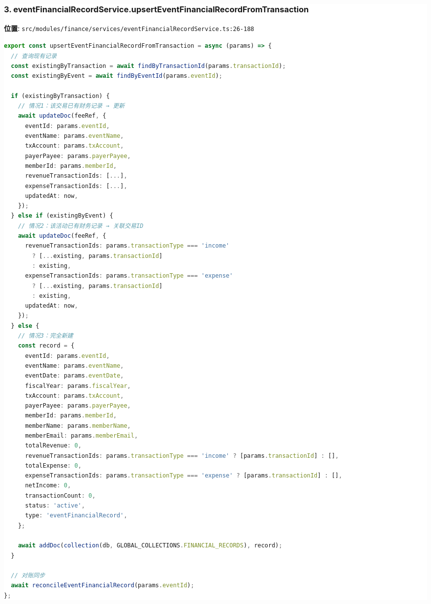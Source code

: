 ### 3. eventFinancialRecordService.upsertEventFinancialRecordFromTransaction
**位置**: `src/modules/finance/services/eventFinancialRecordService.ts:26-188`

```typescript
export const upsertEventFinancialRecordFromTransaction = async (params) => {
  // 查询现有记录
  const existingByTransaction = await findByTransactionId(params.transactionId);
  const existingByEvent = await findByEventId(params.eventId);
  
  if (existingByTransaction) {
    // 情况1：该交易已有财务记录 → 更新
    await updateDoc(feeRef, {
      eventId: params.eventId,
      eventName: params.eventName,
      txAccount: params.txAccount,
      payerPayee: params.payerPayee,
      memberId: params.memberId,
      revenueTransactionIds: [...],
      expenseTransactionIds: [...],
      updatedAt: now,
    });
  } else if (existingByEvent) {
    // 情况2：该活动已有财务记录 → 关联交易ID
    await updateDoc(feeRef, {
      revenueTransactionIds: params.transactionType === 'income' 
        ? [...existing, params.transactionId]
        : existing,
      expenseTransactionIds: params.transactionType === 'expense'
        ? [...existing, params.transactionId]
        : existing,
      updatedAt: now,
    });
  } else {
    // 情况3：完全新建
    const record = {
      eventId: params.eventId,
      eventName: params.eventName,
      eventDate: params.eventDate,
      fiscalYear: params.fiscalYear,
      txAccount: params.txAccount,
      payerPayee: params.payerPayee,
      memberId: params.memberId,
      memberName: params.memberName,
      memberEmail: params.memberEmail,
      totalRevenue: 0,
      revenueTransactionIds: params.transactionType === 'income' ? [params.transactionId] : [],
      totalExpense: 0,
      expenseTransactionIds: params.transactionType === 'expense' ? [params.transactionId] : [],
      netIncome: 0,
      transactionCount: 0,
      status: 'active',
      type: 'eventFinancialRecord',
    };
    
    await addDoc(collection(db, GLOBAL_COLLECTIONS.FINANCIAL_RECORDS), record);
  }
  
  // 对账同步
  await reconcileEventFinancialRecord(params.eventId);
};
```
